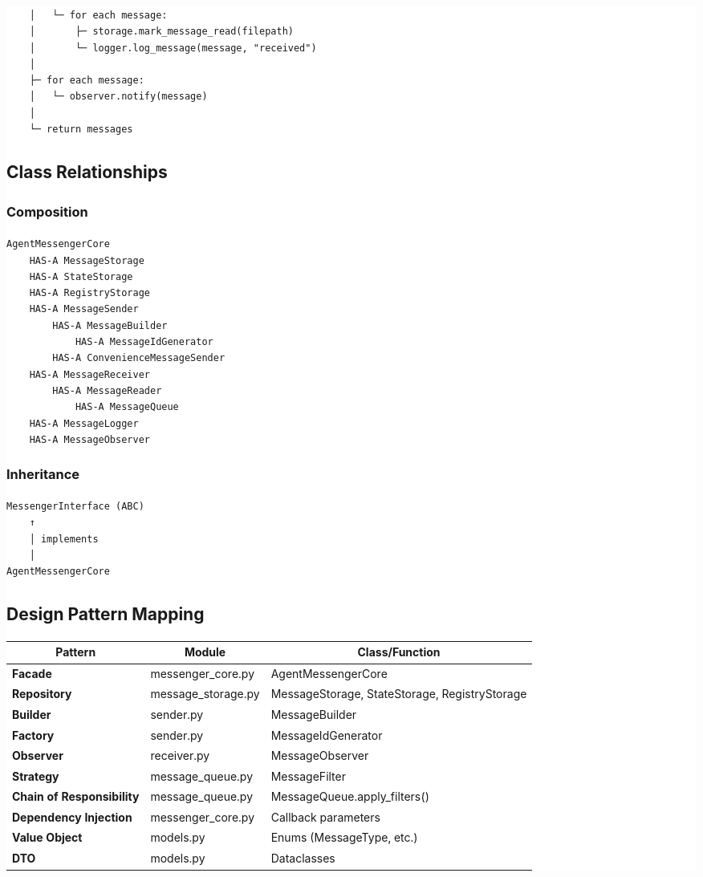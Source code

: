 ```
    │   └─ for each message:
    │       ├─ storage.mark_message_read(filepath)
    │       └─ logger.log_message(message, "received")
    │
    ├─ for each message:
    │   └─ observer.notify(message)
    │
    └─ return messages
```

## Class Relationships

### Composition

```
AgentMessengerCore
    HAS-A MessageStorage
    HAS-A StateStorage
    HAS-A RegistryStorage
    HAS-A MessageSender
        HAS-A MessageBuilder
            HAS-A MessageIdGenerator
        HAS-A ConvenienceMessageSender
    HAS-A MessageReceiver
        HAS-A MessageReader
            HAS-A MessageQueue
    HAS-A MessageLogger
    HAS-A MessageObserver
```

### Inheritance

```
MessengerInterface (ABC)
    ↑
    │ implements
    │
AgentMessengerCore
```

## Design Pattern Mapping

| Pattern | Module | Class/Function |
|---------|--------|----------------|
| **Facade** | messenger_core.py | AgentMessengerCore |
| **Repository** | message_storage.py | MessageStorage, StateStorage, RegistryStorage |
| **Builder** | sender.py | MessageBuilder |
| **Factory** | sender.py | MessageIdGenerator |
| **Observer** | receiver.py | MessageObserver |
| **Strategy** | message_queue.py | MessageFilter |
| **Chain of Responsibility** | message_queue.py | MessageQueue.apply_filters() |
| **Dependency Injection** | messenger_core.py | Callback parameters |
| **Value Object** | models.py | Enums (MessageType, etc.) |
| **DTO** | models.py | Dataclasses |
